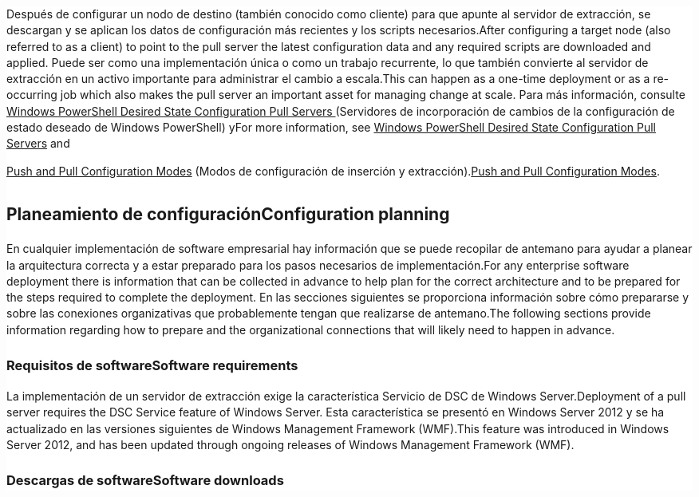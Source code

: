 <span data-ttu-id="dfeff-140">Después de configurar un nodo de destino (también conocido como cliente) para que apunte al servidor de extracción, se descargan y se aplican los datos de configuración más recientes y los scripts necesarios.</span><span class="sxs-lookup"><span data-stu-id="dfeff-140">After configuring a target node (also referred to as a client) to point to the pull server the latest configuration data and any required scripts are downloaded and applied.</span></span> <span data-ttu-id="dfeff-141">Puede ser como una implementación única o como un trabajo recurrente, lo que también convierte al servidor de extracción en un activo importante para administrar el cambio a escala.</span><span class="sxs-lookup"><span data-stu-id="dfeff-141">This can happen as a one-time deployment or as a re-occurring job which also makes the pull server an important asset for managing change at scale.</span></span> <span data-ttu-id="dfeff-142">Para más información, consulte [ Windows PowerShell Desired State Configuration Pull Servers ](/powershell/dsc/pullServer/pullserver) (Servidores de incorporación de cambios de la configuración de estado deseado de Windows PowerShell) y</span><span class="sxs-lookup"><span data-stu-id="dfeff-142">For more information, see [Windows PowerShell Desired State Configuration Pull Servers](/powershell/dsc/pullServer/pullserver) and</span></span>

<span data-ttu-id="dfeff-143">[Push and Pull Configuration Modes](/powershell/dsc/pullServer/pullserver) (Modos de configuración de inserción y extracción).</span><span class="sxs-lookup"><span data-stu-id="dfeff-143">[Push and Pull Configuration Modes](/powershell/dsc/pullServer/pullserver).</span></span>

## <a name="configuration-planning"></a><span data-ttu-id="dfeff-144">Planeamiento de configuración</span><span class="sxs-lookup"><span data-stu-id="dfeff-144">Configuration planning</span></span>

<span data-ttu-id="dfeff-145">En cualquier implementación de software empresarial hay información que se puede recopilar de antemano para ayudar a planear la arquitectura correcta y a estar preparado para los pasos necesarios de implementación.</span><span class="sxs-lookup"><span data-stu-id="dfeff-145">For any enterprise software deployment there is information that can be collected in advance to help plan for the correct architecture and to be prepared for the steps required to complete the deployment.</span></span> <span data-ttu-id="dfeff-146">En las secciones siguientes se proporciona información sobre cómo prepararse y sobre las conexiones organizativas que probablemente tengan que realizarse de antemano.</span><span class="sxs-lookup"><span data-stu-id="dfeff-146">The following sections provide information regarding how to prepare and the organizational connections that will likely need to happen in advance.</span></span>

### <a name="software-requirements"></a><span data-ttu-id="dfeff-147">Requisitos de software</span><span class="sxs-lookup"><span data-stu-id="dfeff-147">Software requirements</span></span>

<span data-ttu-id="dfeff-148">La implementación de un servidor de extracción exige la característica Servicio de DSC de Windows Server.</span><span class="sxs-lookup"><span data-stu-id="dfeff-148">Deployment of a pull server requires the DSC Service feature of Windows Server.</span></span> <span data-ttu-id="dfeff-149">Esta característica se presentó en Windows Server 2012 y se ha actualizado en las versiones siguientes de Windows Management Framework (WMF).</span><span class="sxs-lookup"><span data-stu-id="dfeff-149">This feature was introduced in Windows Server 2012, and has been updated through ongoing releases of Windows Management Framework (WMF).</span></span>

### <a name="software-downloads"></a><span data-ttu-id="dfeff-150">Descargas de software</span><span class="sxs-lookup"><span data-stu-id="dfeff-150">Software downloads</span></span>
